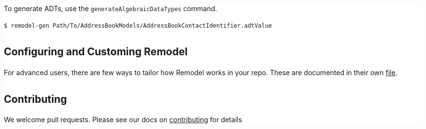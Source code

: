 To generate ADTs, use the `generateAlgebraicDataTypes` command.

```sh
$ remodel-gen Path/To/AddressBookModels/AddressBookContactIdentifier.adtValue
```

## Configuring and Customing Remodel

For advanced users, there are few ways to tailor how Remodel works in your repo. These are documented in their own [file](CUSTOMIZATIONS.md).

## Contributing

We welcome pull requests. Please see our docs on [contributing](CONTRIBUTING.md) for details
